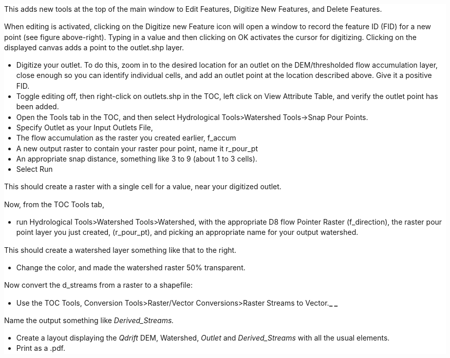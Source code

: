 

This adds new tools at the top of the main window to Edit Features, Digitize New Features, and Delete Features.

When editing is activated, clicking on the Digitize new Feature icon will open a window to record the feature ID (FID) for a new point (see figure above-right).  Typing in a value and then clicking on OK activates the cursor for digitizing. Clicking on the displayed canvas adds a point to the outlet.shp layer.



*   Digitize your outlet.  To do this, zoom in to the desired location for an outlet on the DEM/thresholded flow accumulation layer, close enough so you can identify individual cells, and add an outlet point at the location described above.  Give it a positive FID.  
*   Toggle editing off, then right-click on outlets.shp in the TOC, left click on View Attribute Table, and verify the outlet point has been added.
*   Open the Tools tab in the TOC, and then select Hydrological Tools>Watershed Tools->Snap Pour Points.  
*   Specify Outlet as your Input Outlets File,
*   The flow accumulation as the raster you created earlier, f_accum
*   A new output raster to contain your raster pour point, name it r_pour_pt
*   An appropriate snap distance, something like 3 to 9 (about 1 to 3 cells).
*   Select Run

This should create a raster with a single cell for a value, near your digitized outlet.

Now, from the TOC Tools tab,



*   run Hydrological Tools>Watershed Tools>Watershed, with the appropriate D8 flow Pointer Raster (f_direction), the raster pour point layer you just created, (r_pour_pt), and picking an appropriate name for your output watershed.

This should create a watershed layer something like that to the right.



*   Change the color, and made the watershed raster 50% transparent.

Now convert the d_streams from a raster to a shapefile:



*   Use the TOC Tools, Conversion Tools>Raster/Vector Conversions>Raster Streams to Vector.**_  _**

Name the output something like _Derived_Streams._



*   Create a layout displaying the _Qdrift_ DEM, Watershed, _Outlet_ and _Derived_Streams_ with all the usual elements.
*   Print as a .pdf.

